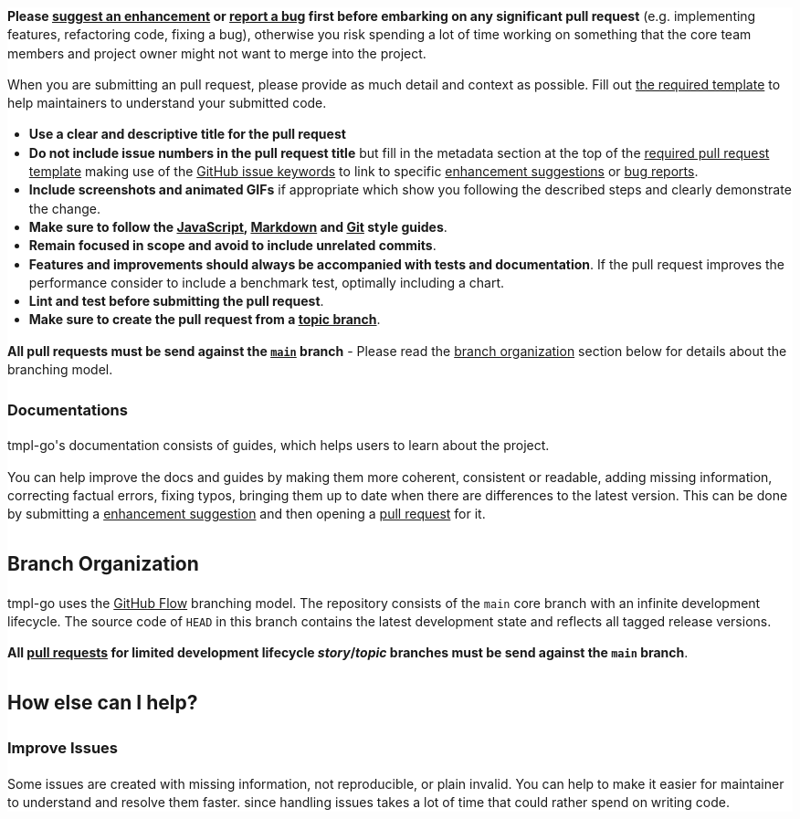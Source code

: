 **Please [suggest an enhancement](#enhancement-suggestions) or [report a bug](#bug-reports) first before embarking on any significant pull request** (e.g. implementing features, refactoring code, fixing a bug), otherwise you risk spending a lot of time working on something that the core team members and project owner might not want to merge into the project.

When you are submitting an pull request, please provide as much detail and context as possible. Fill out [the required template][12] to help maintainers to understand your submitted code.

- **Use a clear and descriptive title for the pull request**
- **Do not include issue numbers in the pull request title** but fill in the metadata section at the top of the [required pull request template][12] making use of the [GitHub issue keywords][24] to link to specific [enhancement suggestions](#enhancement-suggestions) or [bug reports](#bug-reports).
- **Include screenshots and animated GIFs** if appropriate which show you following the described steps and clearly demonstrate the change.
- **Make sure to follow the [JavaScript](#javascript-style-guide), [Markdown](#markdown-style-guide) and [Git](#git-style-guide) style guides**.
- **Remain focused in scope and avoid to include unrelated commits**.
- **Features and improvements should always be accompanied with tests and documentation**. If the pull request improves the performance consider to include a benchmark test, optimally including a chart.
- **Lint and test before submitting the pull request**.
- **Make sure to create the pull request from a [topic branch][27]**.

**All pull requests must be send against the [`main`][4] branch** - Please read the [branch organization](#branch-organization) section below for details about the branching model.

### Documentations

tmpl-go's documentation consists of guides, which helps users to learn about the project.

You can help improve the docs and guides by making them more coherent, consistent or readable, adding missing information, correcting factual errors, fixing typos, bringing them up to date when there are differences to the latest version. This can be done by submitting a [enhancement suggestion](#enhancement-suggestions) and then opening a [pull request](#pull-requests) for it.

## Branch Organization

tmpl-go uses the [GitHub Flow][26] branching model. The repository consists of the `main` core branch with an infinite development lifecycle. The source code of `HEAD` in this branch contains the latest development state and reflects all tagged release versions.

**All [pull requests](#pull-requests) for limited development lifecycle _story_/_topic_ branches must be send against the `main` branch**.



## How else can I help?



### Improve Issues

Some issues are created with missing information, not reproducible, or plain invalid. You can help to make it easier for maintainer to understand and resolve them faster. since handling issues takes a lot of time that could rather spend on writing code.


[1]: https://go.dev
[2]: http://sscce.org
[3]: https://github.com/atom/atom/blob/master/CONTRIBUTING.md
[4]: https://github.com/svengreb/tmpl-go/tree/main
[5]: https://github.com/svengreb/tmpl-go/blob/main/CHANGELOG.md
[6]: https://github.com/svengreb/tmpl-go/blob/main/CODE_OF_CONDUCT.md
[7]: https://docs.github.com/en/github/creating-cloning-and-archiving-repositories/creating-a-template-repository
[8]: https://gist.github.com
[9]: https://github.com/svengreb/tmpl-go/labels/type-question
[10]: https://github.com/svengreb/tmpl-go/blob/main/.github/ISSUE_TEMPLATE/bugs.md
[11]: https://github.com/svengreb/tmpl-go/blob/main/.github/ISSUE_TEMPLATE/enhancement.md
[12]: https://github.com/svengreb/tmpl-go/blob/main/.github/PULL_REQUEST_TEMPLATE.md
[13]: https://github.com/svengreb/tmpl-go/issues/new/choose
[14]: https://github.com/svengreb/tmpl-go/issues
[15]: https://github.com/svengreb/tmpl-go/blob/main/.mailmap
[16]: https://github.com/svengreb/tmpl-go/pulls
[17]: https://github.com/svengreb?&tab=repositories&q=tmpl
[18]: https://github.com/svengreb/tmpl-go/releases/latest
[19]: https://github.com/arcticicestudio/styleguide-git
[20]: https://github.com/arcticicestudio/styleguide-javascript
[21]: https://github.com/arcticicestudio/styleguide-markdown
[22]: https://github.com/svengreb/tmpl
[23]: https://docs.github.com/en/github/managing-your-work-on-github/file-attachments-on-issues-and-pull-requests
[24]: https://docs.github.com/en/github/managing-your-work-on-github/linking-a-pull-request-to-an-issue
[25]: https://docs.github.com/en/github/writing-on-github/basic-writing-and-formatting-syntax
[26]: https://guides.github.com/introduction/flow
[27]: https://git-scm.com/book/en/v2/Git-Branching-Branching-Workflows
[28]: https://opensource.guide/how-to-contribute
[29]: https://opensource.guide
[31]: https://facebook.github.io/react/contributing/how-to-contribute.html
[32]: http://guides.rubyonrails.org/contributing_to_ruby_on_rails.html
[33]: https://semver.org
[34]: https://stackoverflow.com/help/mcve